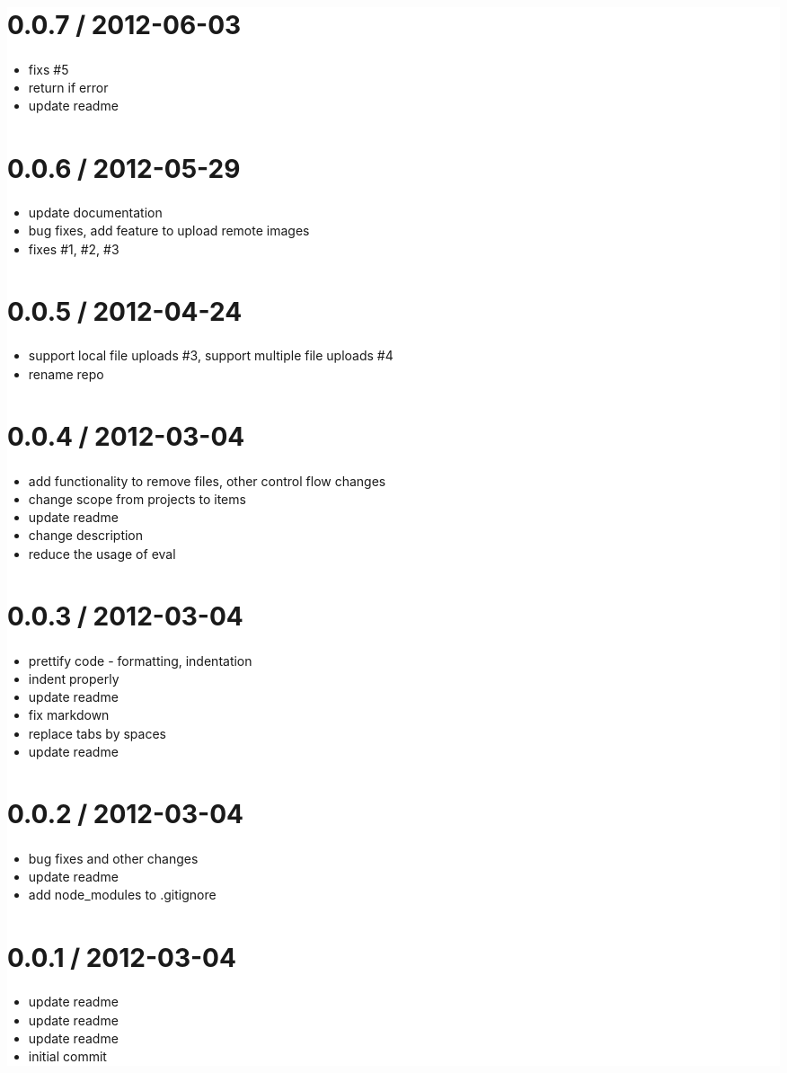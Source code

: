 0.0.7 / 2012-06-03
==================

  * fixs #5
  * return if error
  * update readme

0.0.6 / 2012-05-29
==================

  * update documentation
  * bug fixes, add feature to upload remote images
  * fixes #1, #2, #3

0.0.5 / 2012-04-24
==================

  * support local file uploads #3, support multiple file uploads #4
  * rename repo

0.0.4 / 2012-03-04
==================

  * add functionality to remove files, other control flow changes
  * change scope from projects to items
  * update readme
  * change description
  * reduce the usage of eval

0.0.3 / 2012-03-04
==================

  * prettify code - formatting, indentation
  * indent properly
  * update readme
  * fix markdown
  * replace tabs by spaces
  * update readme

0.0.2 / 2012-03-04
==================

  * bug fixes and other changes
  * update readme
  * add node_modules to .gitignore

0.0.1 / 2012-03-04
==================

  * update readme
  * update readme
  * update readme
  * initial commit
